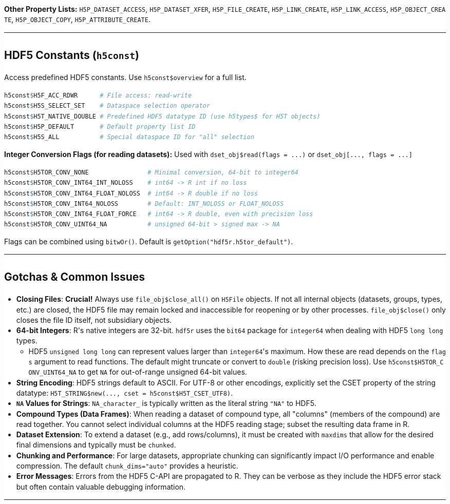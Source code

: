 **Other Property Lists:**
`H5P_DATASET_ACCESS`, `H5P_DATASET_XFER`, `H5P_FILE_CREATE`, `H5P_LINK_CREATE`, `H5P_LINK_ACCESS`, `H5P_OBJECT_CREATE`, `H5P_OBJECT_COPY`, `H5P_ATTRIBUTE_CREATE`.

---

## HDF5 Constants (`h5const`)

Access predefined HDF5 constants. Use `h5const$overview` for a full list.
```R
h5const$H5F_ACC_RDWR      # File access: read-write
h5const$H5S_SELECT_SET    # Dataspace selection operator
h5const$H5T_NATIVE_DOUBLE # Predefined HDF5 datatype ID (use h5types$ for H5T objects)
h5const$H5P_DEFAULT       # Default property list ID
h5const$H5S_ALL           # Special dataspace ID for "all" selection
```
**Integer Conversion Flags (for reading datasets):**
Used with `dset_obj$read(flags = ...)` or `dset_obj[..., flags = ...]`
```R
h5const$H5TOR_CONV_NONE                # Minimal conversion, 64-bit to integer64
h5const$H5TOR_CONV_INT64_INT_NOLOSS    # int64 -> R int if no loss
h5const$H5TOR_CONV_INT64_FLOAT_NOLOSS  # int64 -> R double if no loss
h5const$H5TOR_CONV_INT64_NOLOSS        # Default: INT_NOLOSS or FLOAT_NOLOSS
h5const$H5TOR_CONV_INT64_FLOAT_FORCE   # int64 -> R double, even with precision loss
h5const$H5TOR_CONV_UINT64_NA           # unsigned 64-bit > signed max -> NA
```
Flags can be combined using `bitwOr()`. Default is `getOption("hdf5r.h5tor_default")`.

---

## Gotchas & Common Issues

*   **Closing Files**: **Crucial!** Always use `file_obj$close_all()` on `H5File` objects. If not all internal objects (datasets, groups, types, etc.) are closed, the HDF5 file may remain locked and inaccessible for reopening or by other processes. `file_obj$close()` only closes the file ID itself, not subsidiary objects.
*   **64-bit Integers**: R's native integers are 32-bit. `hdf5r` uses the `bit64` package for `integer64` when dealing with HDF5 `long long` types.
    *   HDF5 `unsigned long long` can represent values larger than `integer64`'s maximum. How these are read depends on the `flags` argument to read functions. The default might truncate or convert to `double` (risking precision loss). Use `h5const$H5TOR_CONV_UINT64_NA` to get `NA` for out-of-range unsigned 64-bit values.
*   **String Encoding**: HDF5 strings default to ASCII. For UTF-8 or other encodings, explicitly set the CSET property of the string datatype: `H5T_STRING$new(..., cset = h5const$H5T_CSET_UTF8)`.
*   **`NA` Values for Strings**: `NA_character_` is typically written as the literal string `"NA"` to HDF5.
*   **Compound Types (Data Frames)**: When reading a dataset of compound type, all "columns" (members of the compound) are read together. You cannot select individual columns at the HDF5 reading stage; subset the resulting data frame in R.
*   **Dataset Extension**: To extend a dataset (e.g., add rows/columns), it must be created with `maxdims` that allow for the desired final dimensions and typically must be `chunked`.
*   **Chunking and Performance**: For large datasets, appropriate chunking can significantly impact I/O performance and enable compression. The default `chunk_dims="auto"` provides a heuristic.
*   **Error Messages**: Errors from the HDF5 C-API are propagated to R. They can be verbose as they include the HDF5 error stack but often contain valuable debugging information.

---